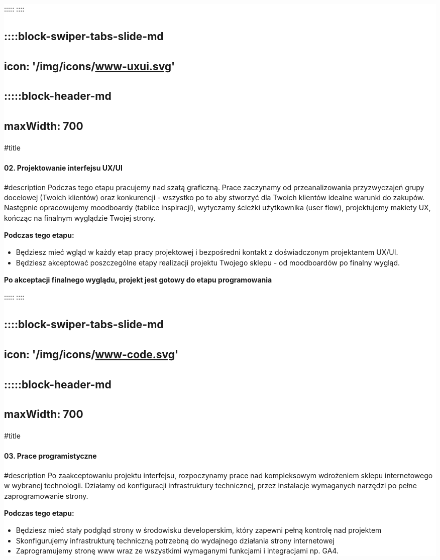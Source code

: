 :::::
::::


::::block-swiper-tabs-slide-md
---
icon: '/img/icons/www-uxui.svg'
---
:::::block-header-md
---
maxWidth: 700
---

#title
#### 02. Projektowanie interfejsu UX/UI

#description
Podczas tego etapu pracujemy nad szatą graficzną. Prace zaczynamy od przeanalizowania przyzwyczajeń grupy docelowej (Twoich klientów) oraz konkurencji - wszystko po to aby stworzyć dla Twoich klientów idealne warunki do zakupów. Następnie  opracowujemy moodboardy (tablice inspiracji), wytyczamy ścieżki użytkownika (user flow), projektujemy makiety UX, kończąc na finalnym wyglądzie Twojej strony.

**Podczas tego etapu:**
- Będziesz mieć wgląd w każdy etap pracy projektowej i bezpośredni kontakt z doświadczonym projektantem UX/UI.
- Będziesz akceptować poszczególne etapy realizacji projektu Twojego sklepu - od moodboardów po finalny wygląd.<br>

**Po akceptacji finalnego wyglądu, projekt jest gotowy do etapu programowania**

:::::
::::

::::block-swiper-tabs-slide-md
---
icon: '/img/icons/www-code.svg'
---
:::::block-header-md
---
maxWidth: 700
---

#title
#### 03. Prace programistyczne

#description
Po zaakceptowaniu projektu interfejsu, rozpoczynamy prace nad kompleksowym wdrożeniem sklepu internetowego w wybranej technologii. Działamy od konfiguracji infrastruktury technicznej, przez instalacje wymaganych narzędzi po pełne zaprogramowanie strony.

**Podczas tego etapu:**
- Będziesz mieć stały podgląd strony w środowisku developerskim, który zapewni pełną kontrolę nad projektem
- Skonfigurujemy infrastrukturę techniczną potrzebną do wydajnego działania strony internetowej
- Zaprogramujemy stronę www wraz ze wszystkimi wymaganymi funkcjami i integracjami np. GA4.<br>
